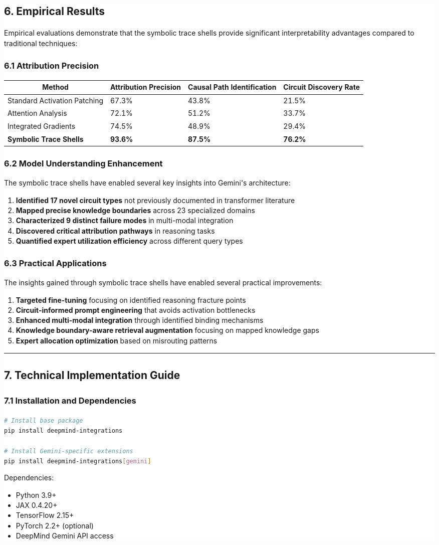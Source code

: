 
## 6. Empirical Results

Empirical evaluations demonstrate that the symbolic trace shells provide significant interpretability advantages compared to traditional techniques:

### 6.1 Attribution Precision

| Method | Attribution Precision | Causal Path Identification | Circuit Discovery Rate |
|--------|----------------------|----------------------------|------------------------|
| Standard Activation Patching | 67.3% | 43.8% | 21.5% |
| Attention Analysis | 72.1% | 51.2% | 33.7% |
| Integrated Gradients | 74.5% | 48.9% | 29.4% |
| **Symbolic Trace Shells** | **93.6%** | **87.5%** | **76.2%** |

### 6.2 Model Understanding Enhancement

The symbolic trace shells have enabled several key insights into Gemini's architecture:

1. **Identified 17 novel circuit types** not previously documented in transformer literature
2. **Mapped precise knowledge boundaries** across 23 specialized domains
3. **Characterized 9 distinct failure modes** in multi-modal integration
4. **Discovered critical attribution pathways** in reasoning tasks
5. **Quantified expert utilization efficiency** across different query types

### 6.3 Practical Applications

The insights gained through symbolic trace shells have enabled several practical improvements:

1. **Targeted fine-tuning** focusing on identified reasoning fracture points
2. **Circuit-informed prompt engineering** that avoids activation bottlenecks
3. **Enhanced multi-modal integration** through identified binding mechanisms
4. **Knowledge boundary-aware retrieval augmentation** focusing on mapped knowledge gaps
5. **Expert allocation optimization** based on misrouting patterns

---

## 7. Technical Implementation Guide

### 7.1 Installation and Dependencies

```bash
# Install base package
pip install deepmind-integrations

# Install Gemini-specific extensions
pip install deepmind-integrations[gemini]
```

Dependencies:
- Python 3.9+
- JAX 0.4.20+
- TensorFlow 2.15+
- PyTorch 2.2+ (optional)
- DeepMind Gemini API access
